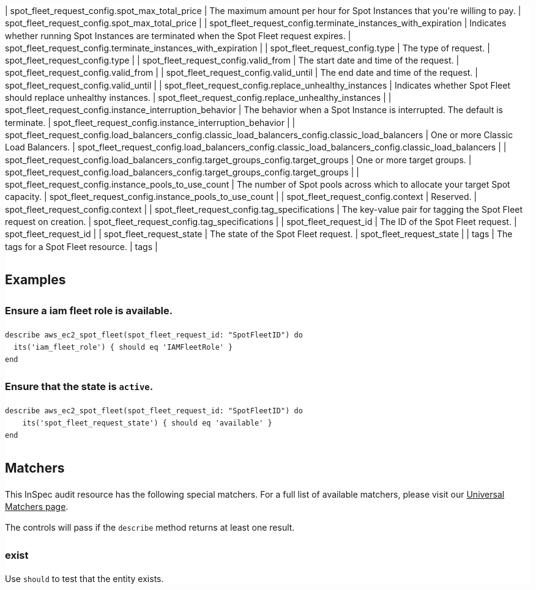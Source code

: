 | spot_fleet_request_config.spot_max_total_price | The maximum amount per hour for Spot Instances that you're willing to pay. | spot_fleet_request_config.spot_max_total_price |
| spot_fleet_request_config.terminate_instances_with_expiration | Indicates whether running Spot Instances are terminated when the Spot Fleet request expires. | spot_fleet_request_config.terminate_instances_with_expiration |
| spot_fleet_request_config.type | The type of request. | spot_fleet_request_config.type |
| spot_fleet_request_config.valid_from | The start date and time of the request. | spot_fleet_request_config.valid_from |
| spot_fleet_request_config.valid_until | The end date and time of the request. | spot_fleet_request_config.valid_until |
| spot_fleet_request_config.replace_unhealthy_instances | Indicates whether Spot Fleet should replace unhealthy instances. | spot_fleet_request_config.replace_unhealthy_instances |
| spot_fleet_request_config.instance_interruption_behavior | The behavior when a Spot Instance is interrupted. The default is terminate. | spot_fleet_request_config.instance_interruption_behavior |
| spot_fleet_request_config.load_balancers_config.classic_load_balancers_config.classic_load_balancers | One or more Classic Load Balancers. | spot_fleet_request_config.load_balancers_config.classic_load_balancers_config.classic_load_balancers |
| spot_fleet_request_config.load_balancers_config.target_groups_config.target_groups | One or more target groups. | spot_fleet_request_config.load_balancers_config.target_groups_config.target_groups |
| spot_fleet_request_config.instance_pools_to_use_count | The number of Spot pools across which to allocate your target Spot capacity. | spot_fleet_request_config.instance_pools_to_use_count |
| spot_fleet_request_config.context | Reserved. | spot_fleet_request_config.context |
| spot_fleet_request_config.tag_specifications | The key-value pair for tagging the Spot Fleet request on creation. | spot_fleet_request_config.tag_specifications |
| spot_fleet_request_id | The ID of the Spot Fleet request. | spot_fleet_request_id |
| spot_fleet_request_state | The state of the Spot Fleet request. | spot_fleet_request_state |
| tags | The tags for a Spot Fleet resource. | tags |

## Examples

### Ensure a iam fleet role is available.

    describe aws_ec2_spot_fleet(spot_fleet_request_id: "SpotFleetID") do
      its('iam_fleet_role') { should eq 'IAMFleetRole' }
    end

### Ensure that the state is `active`.

    describe aws_ec2_spot_fleet(spot_fleet_request_id: "SpotFleetID") do
        its('spot_fleet_request_state') { should eq 'available' }
    end

## Matchers

This InSpec audit resource has the following special matchers. For a full list of available matchers, please visit our [Universal Matchers page](https://www.inspec.io/docs/reference/matchers/).

The controls will pass if the `describe` method returns at least one result.

### exist

Use `should` to test that the entity exists.
